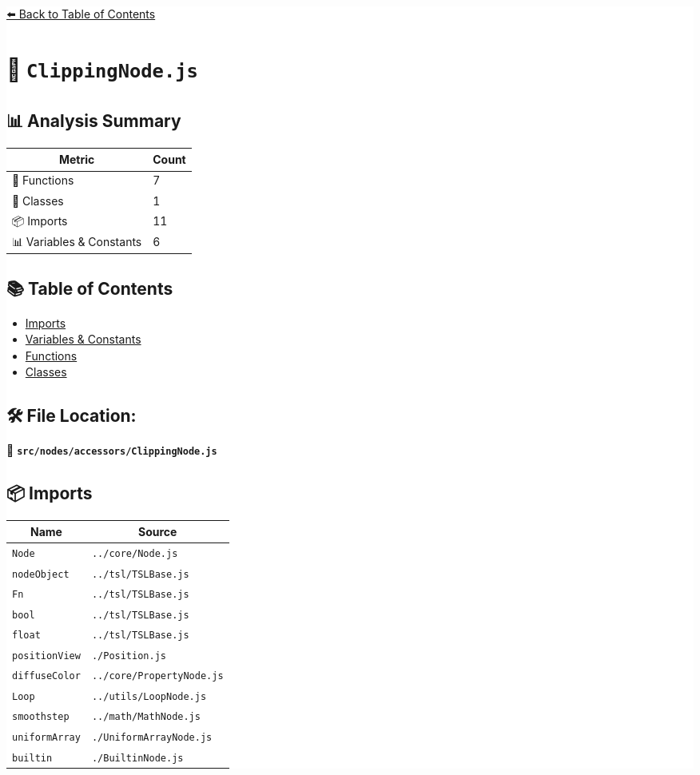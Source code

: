 [⬅️ Back to Table of Contents](../../../index.md)

# 📄 `ClippingNode.js`

## 📊 Analysis Summary

| Metric | Count |
|--------|-------|
| 🔧 Functions | 7 |
| 🧱 Classes | 1 |
| 📦 Imports | 11 |
| 📊 Variables & Constants | 6 |

## 📚 Table of Contents

- [Imports](#imports)
- [Variables & Constants](#variables-constants)
- [Functions](#functions)
- [Classes](#classes)

## 🛠️ File Location:
📂 **`src/nodes/accessors/ClippingNode.js`**

## 📦 Imports

| Name | Source |
|------|--------|
| `Node` | `../core/Node.js` |
| `nodeObject` | `../tsl/TSLBase.js` |
| `Fn` | `../tsl/TSLBase.js` |
| `bool` | `../tsl/TSLBase.js` |
| `float` | `../tsl/TSLBase.js` |
| `positionView` | `./Position.js` |
| `diffuseColor` | `../core/PropertyNode.js` |
| `Loop` | `../utils/LoopNode.js` |
| `smoothstep` | `../math/MathNode.js` |
| `uniformArray` | `./UniformArrayNode.js` |
| `builtin` | `./BuiltinNode.js` |
